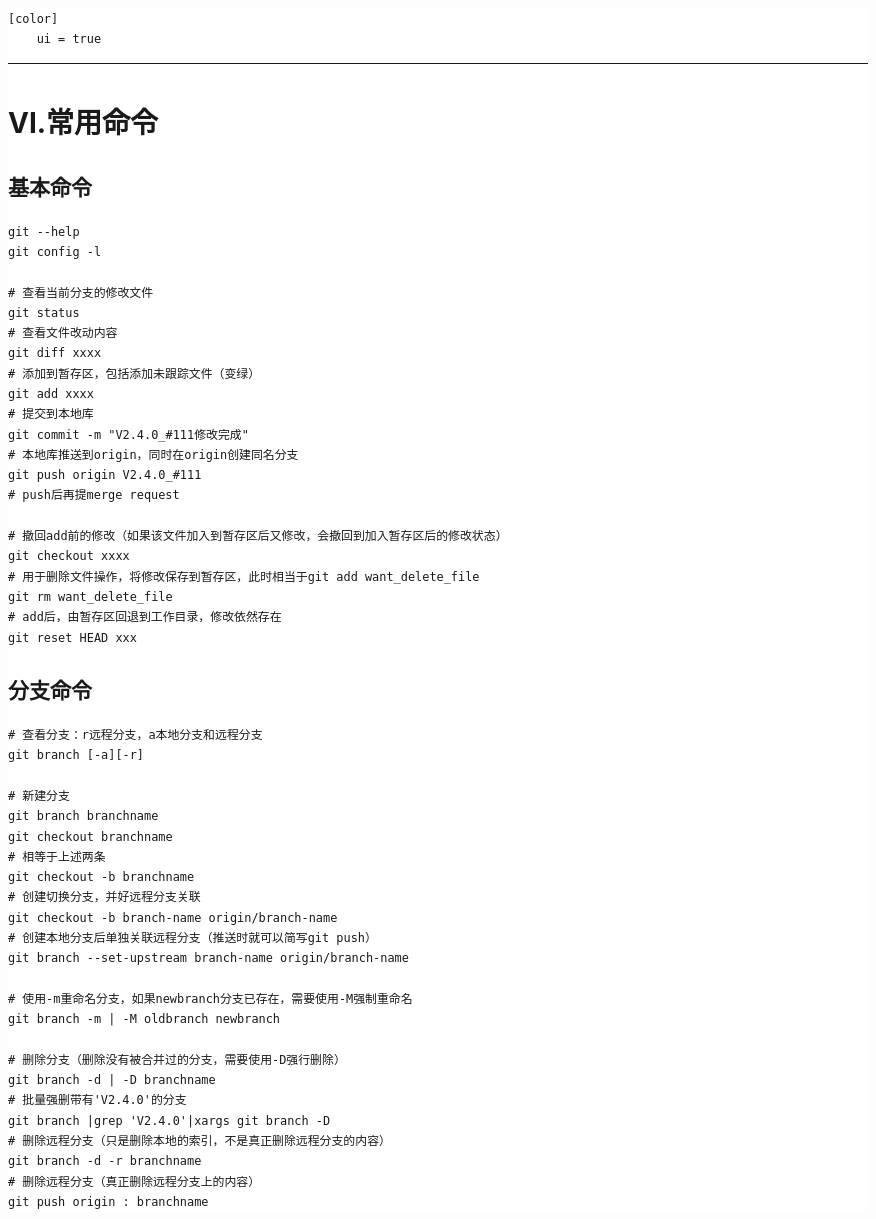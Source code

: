 ```shell
[color]
    ui = true
```


---

# VI.常用命令

## 基本命令

```shell
git --help
git config -l

# 查看当前分支的修改文件
git status
# 查看文件改动内容
git diff xxxx
# 添加到暂存区，包括添加未跟踪文件（变绿）
git add xxxx
# 提交到本地库
git commit -m "V2.4.0_#111修改完成"
# 本地库推送到origin，同时在origin创建同名分支
git push origin V2.4.0_#111
# push后再提merge request

# 撤回add前的修改（如果该文件加入到暂存区后又修改，会撤回到加入暂存区后的修改状态）
git checkout xxxx
# 用于删除文件操作，将修改保存到暂存区，此时相当于git add want_delete_file
git rm want_delete_file
# add后，由暂存区回退到工作目录，修改依然存在
git reset HEAD xxx
```

## 分支命令

```shell
# 查看分支：r远程分支，a本地分支和远程分支
git branch [-a][-r]

# 新建分支
git branch branchname
git checkout branchname
# 相等于上述两条
git checkout -b branchname
# 创建切换分支，并好远程分支关联
git checkout -b branch-name origin/branch-name
# 创建本地分支后单独关联远程分支（推送时就可以简写git push）
git branch --set-upstream branch-name origin/branch-name

# 使用-m重命名分支，如果newbranch分支已存在，需要使用-M强制重命名
git branch -m | -M oldbranch newbranch 

# 删除分支（删除没有被合并过的分支，需要使用-D强行删除）
git branch -d | -D branchname
# 批量强删带有'V2.4.0'的分支
git branch |grep 'V2.4.0'|xargs git branch -D     
# 删除远程分支（只是删除本地的索引，不是真正删除远程分支的内容）   
git branch -d -r branchname
# 删除远程分支（真正删除远程分支上的内容）
git push origin : branchname
```